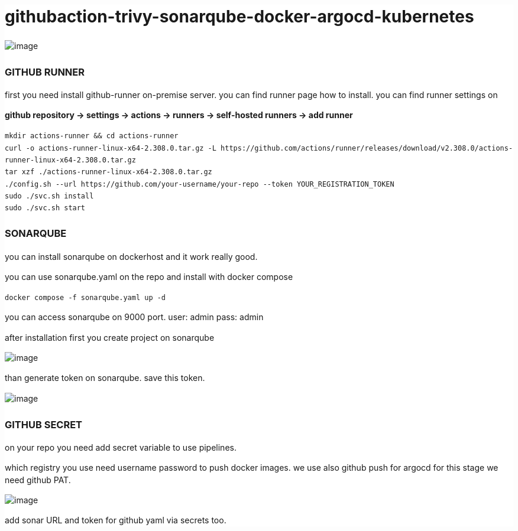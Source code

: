 # githubaction-trivy-sonarqube-docker-argocd-kubernetes


![image](https://github.com/user-attachments/assets/e07ce44f-7406-4c4e-9392-a475ae6c7940)



### GITHUB RUNNER


first you need install github-runner on-premise server. you can find runner page how to install. you can find runner settings on

**github repository -> settings -> actions -> runners -> self-hosted runners -> add runner**

```
mkdir actions-runner && cd actions-runner
curl -o actions-runner-linux-x64-2.308.0.tar.gz -L https://github.com/actions/runner/releases/download/v2.308.0/actions-runner-linux-x64-2.308.0.tar.gz
tar xzf ./actions-runner-linux-x64-2.308.0.tar.gz
./config.sh --url https://github.com/your-username/your-repo --token YOUR_REGISTRATION_TOKEN
sudo ./svc.sh install
sudo ./svc.sh start
```

### SONARQUBE

you can install sonarqube on dockerhost and it work really good.

you can use sonarqube.yaml on the repo and install with docker compose

```
docker compose -f sonarqube.yaml up -d
```

you can access sonarqube on 9000 port. user: admin pass: admin

after installation first you create project on sonarqube

![image](https://github.com/user-attachments/assets/72a6278f-f741-4c83-a286-c52534aa3a2f)

than generate token on sonarqube. save this token.

![image](https://github.com/user-attachments/assets/810fc6aa-0752-4fc6-ae2a-ba992d40370b)


### GITHUB SECRET 

on your repo you need add secret variable to use pipelines.

which registry you use need username password to push docker images. we use also github push for argocd for this stage we need github PAT. 

<img width="923" alt="image" src="https://github.com/alperen-selcuk/githubaction-docker-argocd-kubernetes/assets/78741582/31d910c8-6b1a-425c-a299-b57034dbc017">

add sonar URL and token for github yaml via secrets too.
